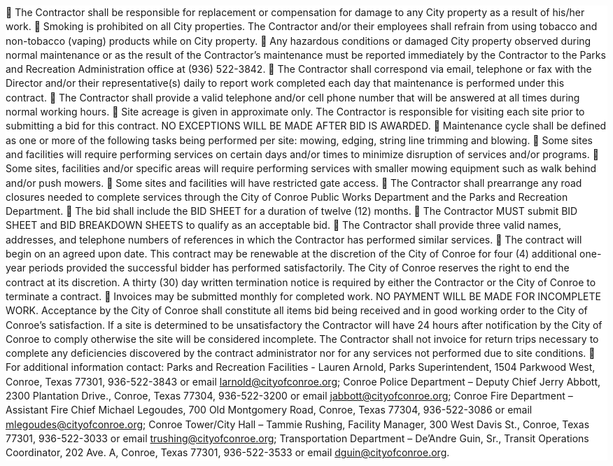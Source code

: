  The Contractor shall be responsible for replacement or compensation for damage to any City property
as a result of his/her work.
 Smoking is prohibited on all City properties. The Contractor and/or their employees shall refrain from
using tobacco and non-tobacco (vaping) products while on City property.
 Any hazardous conditions or damaged City property observed during normal maintenance or as the
result of the Contractor’s maintenance must be reported immediately by the Contractor to the Parks
and Recreation Administration office at (936) 522-3842.
 The Contractor shall correspond via email, telephone or fax with the Director and/or their
representative(s) daily to report work completed each day that maintenance is performed under this
contract.
 The Contractor shall provide a valid telephone and/or cell phone number that will be answered at all
times during normal working hours.
 Site acreage is given in approximate only. The Contractor is responsible for visiting each site prior to
submitting a bid for this contract. NO EXCEPTIONS WILL BE MADE AFTER BID IS
AWARDED.
 Maintenance cycle shall be defined as one or more of the following tasks being performed per site:
mowing, edging, string line trimming and blowing.
 Some sites and facilities will require performing services on certain days and/or times to minimize
disruption of services and/or programs.
 Some sites, facilities and/or specific areas will require performing services with smaller mowing
equipment such as walk behind and/or push mowers.
 Some sites and facilities will have restricted gate access.
 The Contractor shall prearrange any road closures needed to complete services through the City of
Conroe Public Works Department and the Parks and Recreation Department.
 The bid shall include the BID SHEET for a duration of twelve (12) months.
 The Contractor MUST submit BID SHEET and BID BREAKDOWN SHEETS to qualify as an
acceptable bid.
 The Contractor shall provide three valid names, addresses, and telephone numbers of references in
which the Contractor has performed similar services.
 The contract will begin on an agreed upon date. This contract may be renewable at the discretion of
the City of Conroe for four (4) additional one-year periods provided the successful bidder has
performed satisfactorily. The City of Conroe reserves the right to end the contract at its discretion. A
thirty (30) day written termination notice is required by either the Contractor or the City of Conroe to
terminate a contract.
 Invoices may be submitted monthly for completed work. NO PAYMENT WILL BE MADE FOR
INCOMPLETE WORK. Acceptance by the City of Conroe shall constitute all items bid being
received and in good working order to the City of Conroe’s satisfaction. If a site is determined to be
unsatisfactory the Contractor will have 24 hours after notification by the City of Conroe to comply
otherwise the site will be considered incomplete. The Contractor shall not invoice for return trips
necessary to complete any deficiencies discovered by the contract administrator nor for any services
not performed due to site conditions.
 For additional information contact: Parks and Recreation Facilities - Lauren Arnold, Parks
Superintendent, 1504 Parkwood West, Conroe, Texas 77301, 936-522-3843 or email
larnold@cityofconroe.org; Conroe Police Department – Deputy Chief Jerry Abbott, 2300 Plantation
Drive., Conroe, Texas 77304, 936-522-3200 or email jabbott@cityofconroe.org; Conroe Fire
Department – Assistant Fire Chief Michael Legoudes, 700 Old Montgomery Road, Conroe, Texas
77304, 936-522-3086 or email mlegoudes@cityofconroe.org; Conroe Tower/City Hall – Tammie
Rushing, Facility Manager, 300 West Davis St., Conroe, Texas 77301, 936-522-3033 or email
trushing@cityofconroe.org; Transportation Department – De’Andre Guin, Sr., Transit Operations
Coordinator, 202 Ave. A, Conroe, Texas 77301, 936-522-3533 or email dguin@cityofconroe.org.
